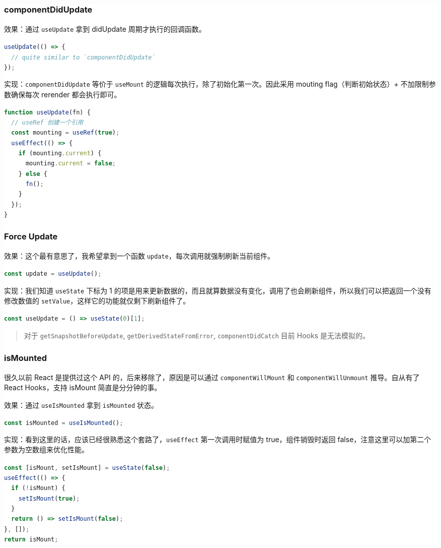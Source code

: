 ### componentDidUpdate

效果：通过 `useUpdate` 拿到 didUpdate 周期才执行的回调函数。

```ts
useUpdate(() => {
  // quite similar to `componentDidUpdate`
});
```

实现：`componentDidUpdate` 等价于 `useMount` 的逻辑每次执行，除了初始化第一次。因此采用 mouting flag（判断初始状态）+ 不加限制参数确保每次 rerender 都会执行即可。

```js {3}
function useUpdate(fn) {
  // useRef 创建一个引用
  const mounting = useRef(true);
  useEffect(() => {
    if (mounting.current) {
      mounting.current = false;
    } else {
      fn();
    }
  });
}
```

### Force Update

效果：这个最有意思了，我希望拿到一个函数 `update`，每次调用就强制刷新当前组件。

```ts
const update = useUpdate();
```

实现：我们知道 `useState` 下标为 1 的项是用来更新数据的，而且就算数据没有变化，调用了也会刷新组件，所以我们可以把返回一个没有修改数值的 `setValue`，这样它的功能就仅剩下刷新组件了。

```ts
const useUpdate = () => useState(0)[1];
```

> 对于 `getSnapshotBeforeUpdate`, `getDerivedStateFromError`, `componentDidCatch` 目前 Hooks 是无法模拟的。

### isMounted

很久以前 React 是提供过这个 API 的，后来移除了，原因是可以通过 `componentWillMount` 和 `componentWillUnmount` 推导。自从有了 React Hooks，支持 isMount 简直是分分钟的事。

效果：通过 `useIsMounted` 拿到 `isMounted` 状态。

```ts
const isMounted = useIsMounted();
```

实现：看到这里的话，应该已经很熟悉这个套路了，`useEffect` 第一次调用时赋值为 true，组件销毁时返回 false，注意这里可以加第二个参数为空数组来优化性能。

```ts
const [isMount, setIsMount] = useState(false);
useEffect(() => {
  if (!isMount) {
    setIsMount(true);
  }
  return () => setIsMount(false);
}, []);
return isMount;
```
